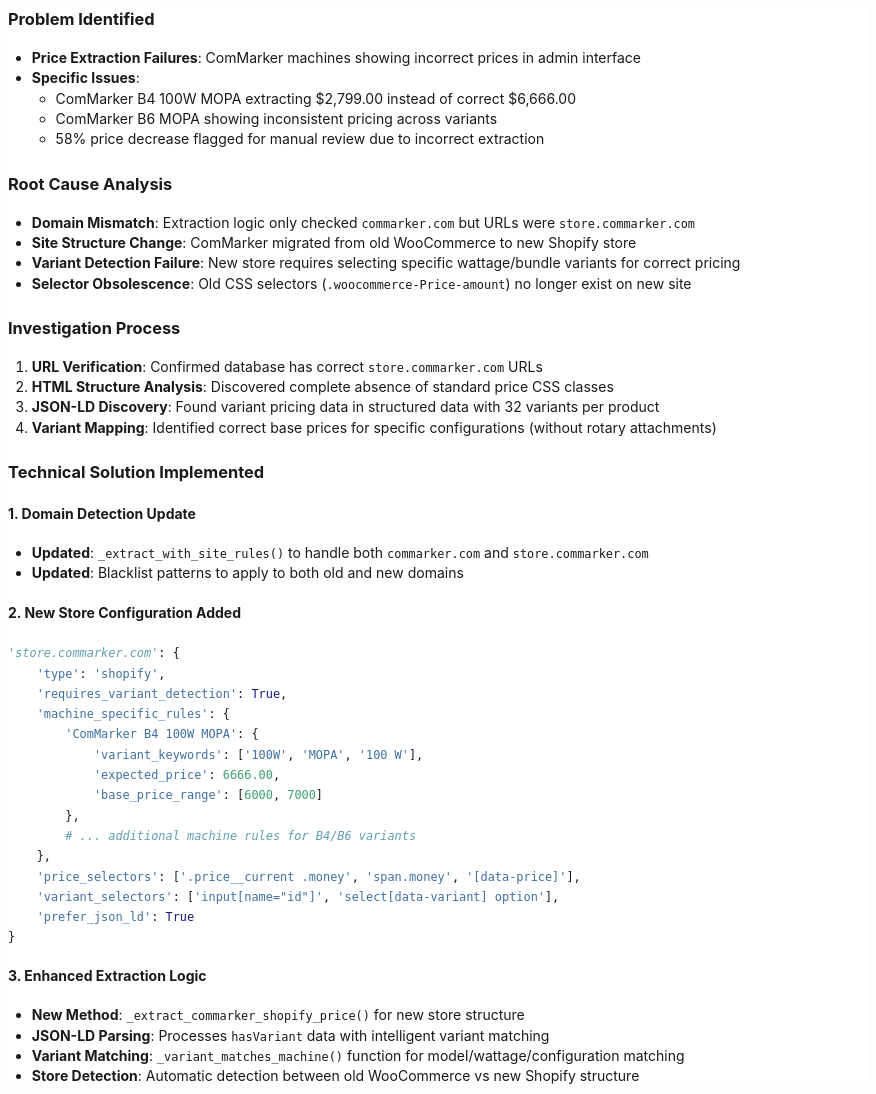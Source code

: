 ### Problem Identified
- **Price Extraction Failures**: ComMarker machines showing incorrect prices in admin interface
- **Specific Issues**: 
  - ComMarker B4 100W MOPA extracting $2,799.00 instead of correct $6,666.00
  - ComMarker B6 MOPA showing inconsistent pricing across variants
  - 58% price decrease flagged for manual review due to incorrect extraction

### Root Cause Analysis
- **Domain Mismatch**: Extraction logic only checked `commarker.com` but URLs were `store.commarker.com`
- **Site Structure Change**: ComMarker migrated from old WooCommerce to new Shopify store
- **Variant Detection Failure**: New store requires selecting specific wattage/bundle variants for correct pricing
- **Selector Obsolescence**: Old CSS selectors (`.woocommerce-Price-amount`) no longer exist on new site

### Investigation Process
1. **URL Verification**: Confirmed database has correct `store.commarker.com` URLs
2. **HTML Structure Analysis**: Discovered complete absence of standard price CSS classes
3. **JSON-LD Discovery**: Found variant pricing data in structured data with 32 variants per product
4. **Variant Mapping**: Identified correct base prices for specific configurations (without rotary attachments)

### Technical Solution Implemented

#### 1. Domain Detection Update
- **Updated**: `_extract_with_site_rules()` to handle both `commarker.com` and `store.commarker.com`
- **Updated**: Blacklist patterns to apply to both old and new domains

#### 2. New Store Configuration Added
```python
'store.commarker.com': {
    'type': 'shopify',
    'requires_variant_detection': True,
    'machine_specific_rules': {
        'ComMarker B4 100W MOPA': {
            'variant_keywords': ['100W', 'MOPA', '100 W'],
            'expected_price': 6666.00,
            'base_price_range': [6000, 7000]
        },
        # ... additional machine rules for B4/B6 variants
    },
    'price_selectors': ['.price__current .money', 'span.money', '[data-price]'],
    'variant_selectors': ['input[name="id"]', 'select[data-variant] option'],
    'prefer_json_ld': True
}
```

#### 3. Enhanced Extraction Logic
- **New Method**: `_extract_commarker_shopify_price()` for new store structure
- **JSON-LD Parsing**: Processes `hasVariant` data with intelligent variant matching
- **Variant Matching**: `_variant_matches_machine()` function for model/wattage/configuration matching
- **Store Detection**: Automatic detection between old WooCommerce vs new Shopify structure
